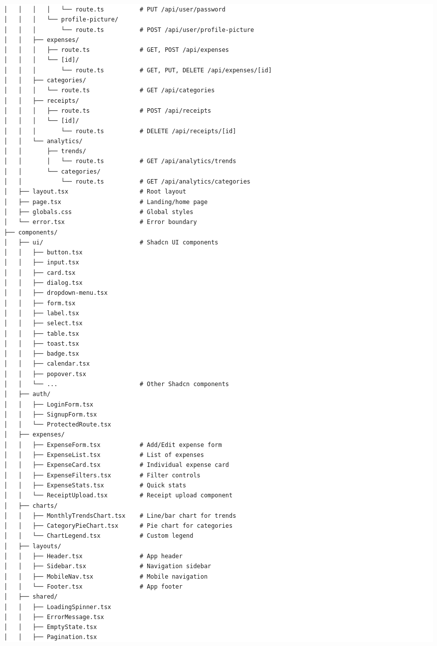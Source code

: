 ```
│   │   │   │   └── route.ts          # PUT /api/user/password
│   │   │   └── profile-picture/
│   │   │       └── route.ts          # POST /api/user/profile-picture
│   │   ├── expenses/
│   │   │   ├── route.ts              # GET, POST /api/expenses
│   │   │   └── [id]/
│   │   │       └── route.ts          # GET, PUT, DELETE /api/expenses/[id]
│   │   ├── categories/
│   │   │   └── route.ts              # GET /api/categories
│   │   ├── receipts/
│   │   │   ├── route.ts              # POST /api/receipts
│   │   │   └── [id]/
│   │   │       └── route.ts          # DELETE /api/receipts/[id]
│   │   └── analytics/
│   │       ├── trends/
│   │       │   └── route.ts          # GET /api/analytics/trends
│   │       └── categories/
│   │           └── route.ts          # GET /api/analytics/categories
│   ├── layout.tsx                    # Root layout
│   ├── page.tsx                      # Landing/home page
│   ├── globals.css                   # Global styles
│   └── error.tsx                     # Error boundary
├── components/
│   ├── ui/                           # Shadcn UI components
│   │   ├── button.tsx
│   │   ├── input.tsx
│   │   ├── card.tsx
│   │   ├── dialog.tsx
│   │   ├── dropdown-menu.tsx
│   │   ├── form.tsx
│   │   ├── label.tsx
│   │   ├── select.tsx
│   │   ├── table.tsx
│   │   ├── toast.tsx
│   │   ├── badge.tsx
│   │   ├── calendar.tsx
│   │   ├── popover.tsx
│   │   └── ...                       # Other Shadcn components
│   ├── auth/
│   │   ├── LoginForm.tsx
│   │   ├── SignupForm.tsx
│   │   └── ProtectedRoute.tsx
│   ├── expenses/
│   │   ├── ExpenseForm.tsx           # Add/Edit expense form
│   │   ├── ExpenseList.tsx           # List of expenses
│   │   ├── ExpenseCard.tsx           # Individual expense card
│   │   ├── ExpenseFilters.tsx        # Filter controls
│   │   ├── ExpenseStats.tsx          # Quick stats
│   │   └── ReceiptUpload.tsx         # Receipt upload component
│   ├── charts/
│   │   ├── MonthlyTrendsChart.tsx    # Line/bar chart for trends
│   │   ├── CategoryPieChart.tsx      # Pie chart for categories
│   │   └── ChartLegend.tsx           # Custom legend
│   ├── layouts/
│   │   ├── Header.tsx                # App header
│   │   ├── Sidebar.tsx               # Navigation sidebar
│   │   ├── MobileNav.tsx             # Mobile navigation
│   │   └── Footer.tsx                # App footer
│   ├── shared/
│   │   ├── LoadingSpinner.tsx
│   │   ├── ErrorMessage.tsx
│   │   ├── EmptyState.tsx
│   │   ├── Pagination.tsx
```